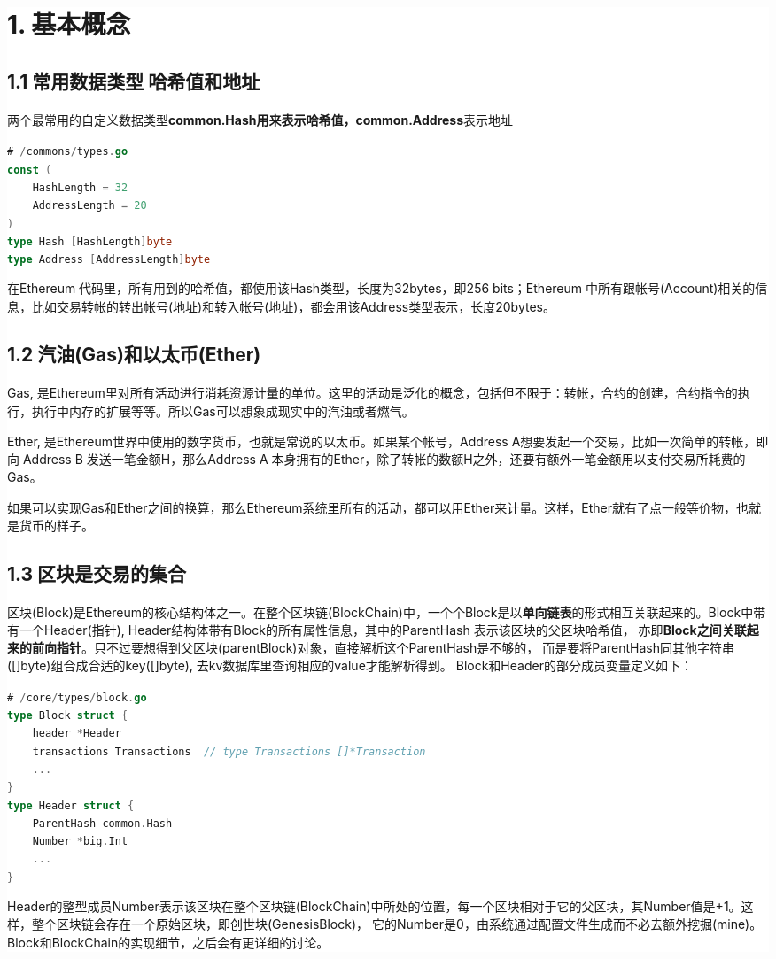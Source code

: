# 1. 基本概念

## 1.1 常用数据类型 哈希值和地址

两个最常用的自定义数据类型**common.Hash用来表示哈希值，common.Address**表示地址

```go
# /commons/types.go  
const (  
    HashLength = 32  
    AddressLength = 20  
)  
type Hash [HashLength]byte  
type Address [AddressLength]byte  
```

在Ethereum 代码里，所有用到的哈希值，都使用该Hash类型，长度为32bytes，即256 bits；Ethereum 中所有跟帐号(Account)相关的信息，比如交易转帐的转出帐号(地址)和转入帐号(地址)，都会用该Address类型表示，长度20bytes。

## 1.2 汽油(Gas)和以太币(Ether)

Gas, 是Ethereum里对所有活动进行消耗资源计量的单位。这里的活动是泛化的概念，包括但不限于：转帐，合约的创建，合约指令的执行，执行中内存的扩展等等。所以Gas可以想象成现实中的汽油或者燃气。

Ether, 是Ethereum世界中使用的数字货币，也就是常说的以太币。如果某个帐号，Address A想要发起一个交易，比如一次简单的转帐，即向 Address B 发送一笔金额H，那么Address A 本身拥有的Ether，除了转帐的数额H之外，还要有额外一笔金额用以支付交易所耗费的Gas。

如果可以实现Gas和Ether之间的换算，那么Ethereum系统里所有的活动，都可以用Ether来计量。这样，Ether就有了点一般等价物，也就是货币的样子。

## 1.3 区块是交易的集合

区块(Block)是Ethereum的核心结构体之一。在整个区块链(BlockChain)中，一个个Block是以**单向链表**的形式相互关联起来的。Block中带有一个Header(指针), Header结构体带有Block的所有属性信息，其中的ParentHash 表示该区块的父区块哈希值， 亦即**Block之间关联起来的前向指针**。只不过要想得到父区块(parentBlock)对象，直接解析这个ParentHash是不够的， 而是要将ParentHash同其他字符串([]byte)组合成合适的key([]byte), 去kv数据库里查询相应的value才能解析得到。 Block和Header的部分成员变量定义如下：

```go
# /core/types/block.go  
type Block struct {  
    header *Header  
    transactions Transactions  // type Transactions []*Transaction  
    ...  
}  
type Header struct {  
    ParentHash common.Hash  
    Number *big.Int  
    ...  
}   
```

Header的整型成员Number表示该区块在整个区块链(BlockChain)中所处的位置，每一个区块相对于它的父区块，其Number值是+1。这样，整个区块链会存在一个原始区块，即创世块(GenesisBlock)， 它的Number是0，由系统通过配置文件生成而不必去额外挖掘(mine)。Block和BlockChain的实现细节，之后会有更详细的讨论。
